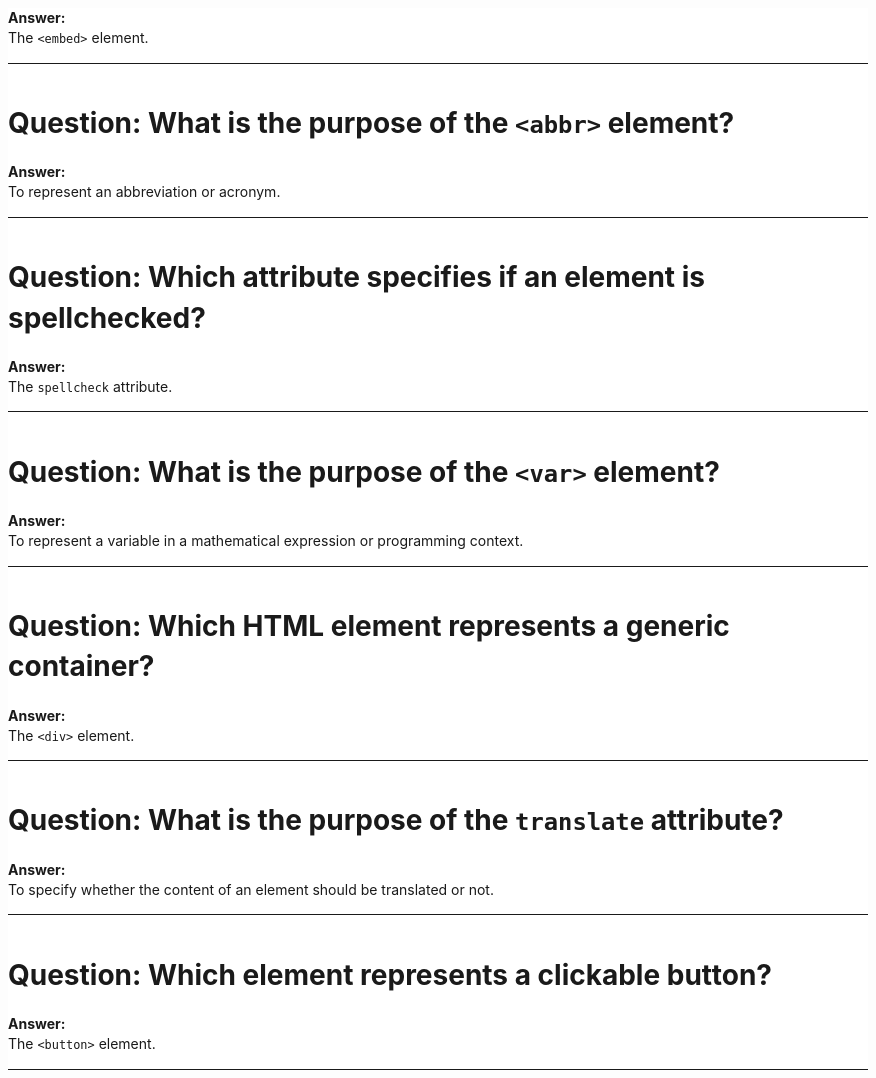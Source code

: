 **Answer:**  
The `<embed>` element.

---

# Question: What is the purpose of the `<abbr>` element?

**Answer:**  
To represent an abbreviation or acronym.

---

# Question: Which attribute specifies if an element is spellchecked?

**Answer:**  
The `spellcheck` attribute.

---

# Question: What is the purpose of the `<var>` element?

**Answer:**  
To represent a variable in a mathematical expression or programming context.

---

# Question: Which HTML element represents a generic container?

**Answer:**  
The `<div>` element.

---

# Question: What is the purpose of the `translate` attribute?

**Answer:**  
To specify whether the content of an element should be translated or not.

---

# Question: Which element represents a clickable button?

**Answer:**  
The `<button>` element.

---
